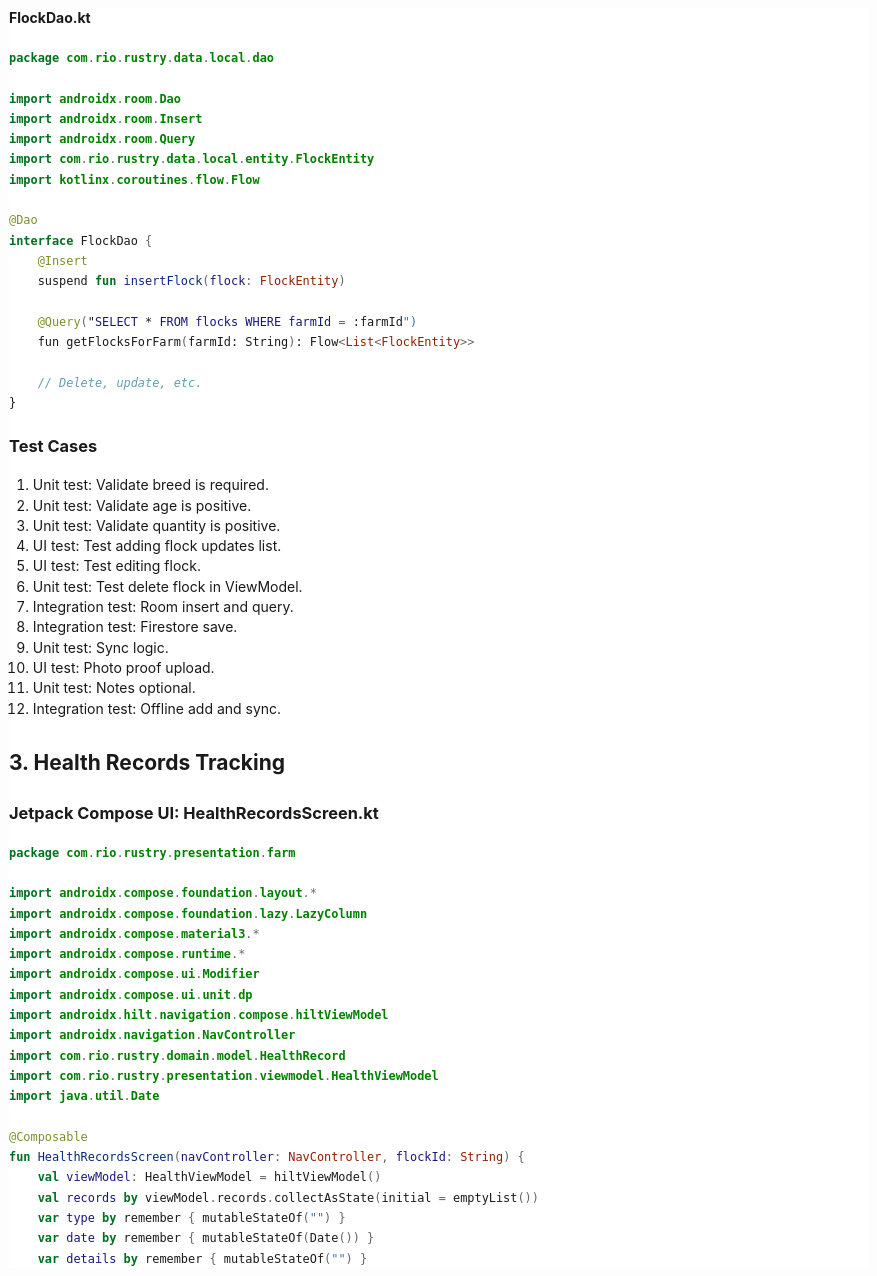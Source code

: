 #### FlockDao.kt

```kotlin
package com.rio.rustry.data.local.dao

import androidx.room.Dao
import androidx.room.Insert
import androidx.room.Query
import com.rio.rustry.data.local.entity.FlockEntity
import kotlinx.coroutines.flow.Flow

@Dao
interface FlockDao {
    @Insert
    suspend fun insertFlock(flock: FlockEntity)

    @Query("SELECT * FROM flocks WHERE farmId = :farmId")
    fun getFlocksForFarm(farmId: String): Flow<List<FlockEntity>>

    // Delete, update, etc.
}
```

### Test Cases

1. Unit test: Validate breed is required.
2. Unit test: Validate age is positive.
3. Unit test: Validate quantity is positive.
4. UI test: Test adding flock updates list.
5. UI test: Test editing flock.
6. Unit test: Test delete flock in ViewModel.
7. Integration test: Room insert and query.
8. Integration test: Firestore save.
9. Unit test: Sync logic.
10. UI test: Photo proof upload.
11. Unit test: Notes optional.
12. Integration test: Offline add and sync.

## 3. Health Records Tracking

### Jetpack Compose UI: HealthRecordsScreen.kt

```kotlin
package com.rio.rustry.presentation.farm

import androidx.compose.foundation.layout.*
import androidx.compose.foundation.lazy.LazyColumn
import androidx.compose.material3.*
import androidx.compose.runtime.*
import androidx.compose.ui.Modifier
import androidx.compose.ui.unit.dp
import androidx.hilt.navigation.compose.hiltViewModel
import androidx.navigation.NavController
import com.rio.rustry.domain.model.HealthRecord
import com.rio.rustry.presentation.viewmodel.HealthViewModel
import java.util.Date

@Composable
fun HealthRecordsScreen(navController: NavController, flockId: String) {
    val viewModel: HealthViewModel = hiltViewModel()
    val records by viewModel.records.collectAsState(initial = emptyList())
    var type by remember { mutableStateOf("") }
    var date by remember { mutableStateOf(Date()) }
    var details by remember { mutableStateOf("") }
```